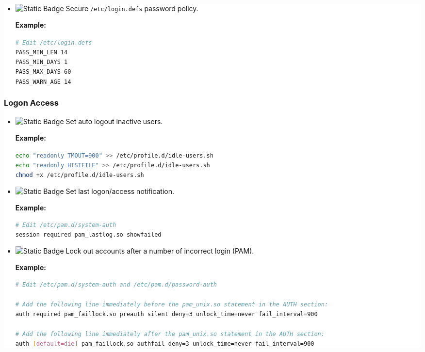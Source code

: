 - ![Static Badge](https://img.shields.io/badge/Priority-Medium-yellow) Secure `/etc/login.defs` password policy.

    **Example:**

    ```bash
    # Edit /etc/login.defs
    PASS_MIN_LEN 14
    PASS_MIN_DAYS 1
    PASS_MAX_DAYS 60
    PASS_WARN_AGE 14
    ```

### Logon Access

- ![Static Badge](https://img.shields.io/badge/Priority-Low-green) Set auto logout inactive users.

    **Example:**

    ```bash
    echo "readonly TMOUT=900" >> /etc/profile.d/idle-users.sh
    echo "readonly HISTFILE" >> /etc/profile.d/idle-users.sh
    chmod +x /etc/profile.d/idle-users.sh
    ```

- ![Static Badge](https://img.shields.io/badge/Priority-Low-green) Set last logon/access notification.

    **Example:**

    ```bash
    # Edit /etc/pam.d/system-auth
    session required pam_lastlog.so showfailed
    ```

- ![Static Badge](https://img.shields.io/badge/Priority-Medium-yellow) Lock out accounts after a number of incorrect login (PAM).

    **Example:**

    ```bash
    # Edit /etc/pam.d/system-auth and /etc/pam.d/password-auth

    # Add the following line immediately before the pam_unix.so statement in the AUTH section:
    auth required pam_faillock.so preauth silent deny=3 unlock_time=never fail_interval=900

    # Add the following line immediately after the pam_unix.so statement in the AUTH section:
    auth [default=die] pam_faillock.so authfail deny=3 unlock_time=never fail_interval=900
